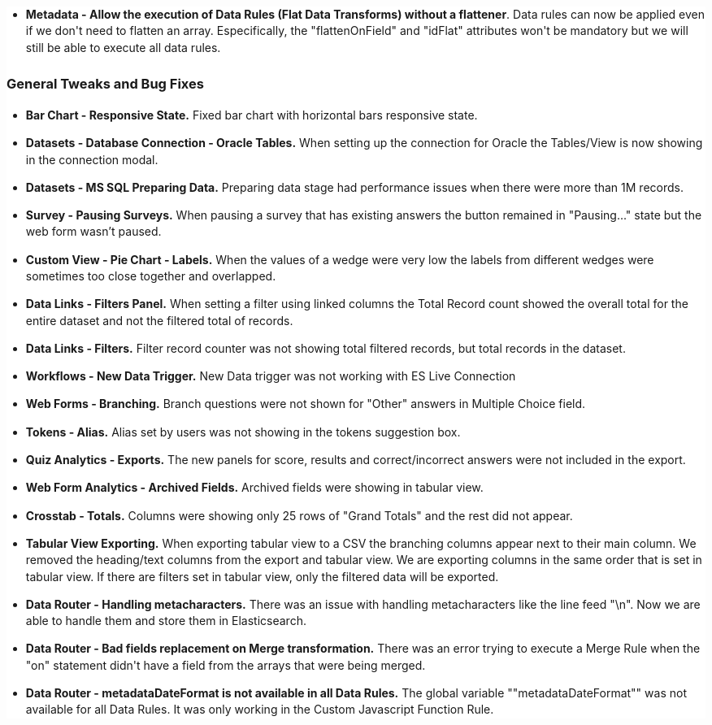 *   **Metadata - Allow the execution of Data Rules (Flat Data Transforms) without a flattener**. Data rules can now be applied even if we don't need to flatten an array. Especifically, the "flattenOnField" and "idFlat" attributes won't be mandatory but we will still be able to execute all data rules.


### **General Tweaks and Bug Fixes** 

*   **Bar Chart - Responsive State.** Fixed bar chart with horizontal bars responsive state. 

*   **Datasets - Database Connection -  Oracle Tables.** When setting up the connection for Oracle the Tables/View is now showing in the connection modal.  

*   **Datasets - MS SQL Preparing Data.** Preparing data stage had performance issues when there were more than 1M records. 

*   **Survey - Pausing Surveys.** When pausing a survey that has existing answers the button remained in "Pausing..." state but the web form wasn’t paused. 

*   **Custom View - Pie Chart - Labels.** When the values of a wedge were very low the labels from different wedges were sometimes too close together and overlapped.  

*   **Data Links - Filters Panel.**	When setting a filter using linked columns the Total Record count showed the overall total for the entire dataset and not the filtered total of records. 

*   **Data Links - Filters.** 	Filter record counter was not showing total filtered records, but total records in the dataset. 

*   **Workflows - New Data Trigger.** New Data trigger was not working with ES Live Connection 

*   **Web Forms - Branching.** Branch questions were not shown for "Other" answers in Multiple Choice field. 

*   **Tokens - Alias.** Alias set by users was not showing in the tokens suggestion box. 

*   **Quiz Analytics - Exports.** The new panels for score, results and correct/incorrect answers were not included in the export. 

*   **Web Form Analytics - Archived Fields.** Archived fields were showing in tabular view.

*   **Crosstab - Totals.** Columns were showing only 25 rows of "Grand Totals" and the rest did not appear. 

*   **Tabular View Exporting.** When exporting tabular view to a CSV the branching columns appear next to their main column. We removed the heading/text columns from the export and tabular view. We are exporting columns in the same order that is set in tabular view. If there are filters set in tabular view, only the filtered data will be exported.  

*   **Data Router - Handling metacharacters.** There was an issue with handling metacharacters like the line feed "\n". Now we are able to handle them and store them in Elasticsearch. 

*   **Data Router - Bad fields replacement on Merge transformation.** There was an error trying to execute a Merge Rule when the "on" statement didn't have a field from the arrays that were being merged. 

*   **Data Router - metadataDateFormat is not available in all Data Rules.** The global variable ""metadataDateFormat"" was not available for all Data Rules. It was only working in the Custom Javascript Function Rule. 
